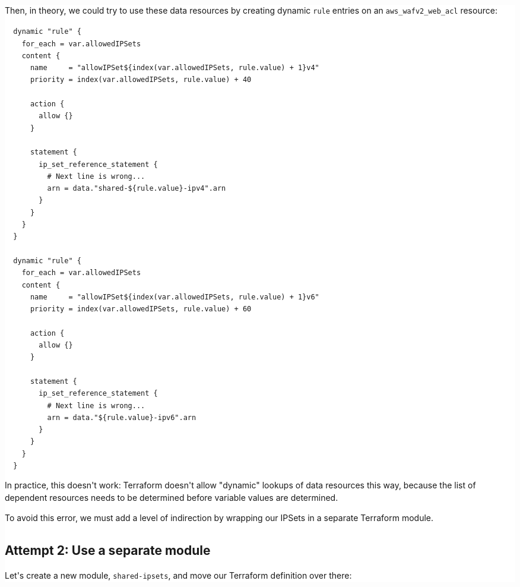 Then, in theory, we could try to use these data resources by creating dynamic `rule` entries on an `aws_wafv2_web_acl` resource:

```hcl
  dynamic "rule" {
    for_each = var.allowedIPSets
    content {
      name     = "allowIPSet${index(var.allowedIPSets, rule.value) + 1}v4"
      priority = index(var.allowedIPSets, rule.value) + 40

      action {
        allow {}
      }

      statement {
        ip_set_reference_statement {
          # Next line is wrong...
          arn = data."shared-${rule.value}-ipv4".arn
        }
      }
    }
  }

  dynamic "rule" {
    for_each = var.allowedIPSets
    content {
      name     = "allowIPSet${index(var.allowedIPSets, rule.value) + 1}v6"
      priority = index(var.allowedIPSets, rule.value) + 60

      action {
        allow {}
      }

      statement {
        ip_set_reference_statement {
          # Next line is wrong...
          arn = data."${rule.value}-ipv6".arn
        }
      }
    }
  }
```

In practice, this doesn't work: Terraform doesn't allow "dynamic" lookups of data resources this way, because the list of dependent resources needs to be determined before variable values are determined.

To avoid this error, we must add a level of indirection by wrapping our IPSets in a separate Terraform module.

## Attempt 2: Use a separate module

Let's create a new module, `shared-ipsets`, and move our Terraform definition over there:
